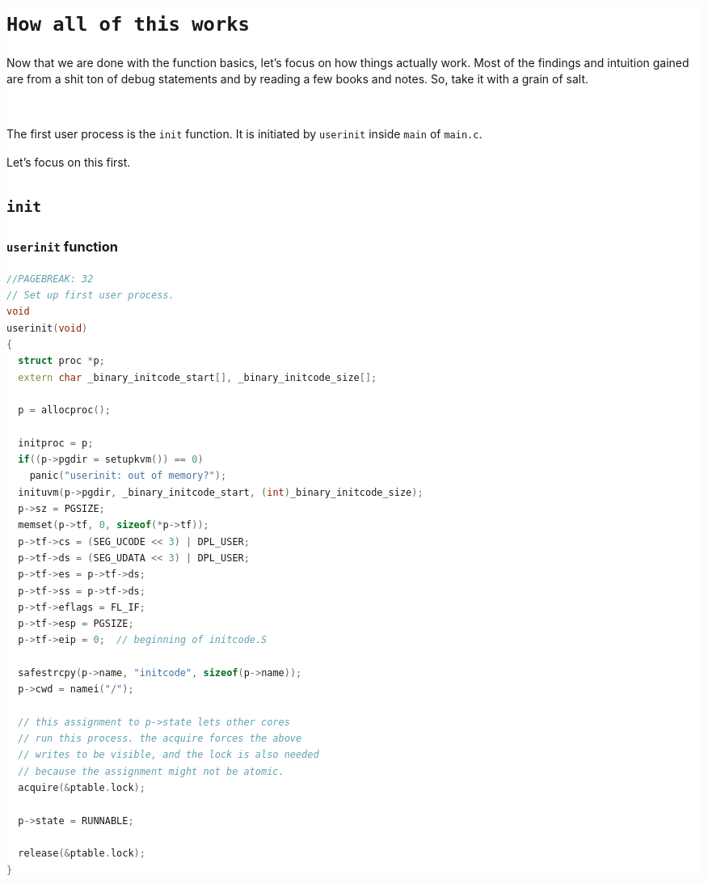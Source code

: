 





# **`How all of this works`**

Now that we are done with the function basics, let’s focus on how things actually work. Most of the findings and intuition gained are from a shit ton of debug statements and by reading a few books and notes. So, take it with a grain of salt.

&nbsp;

The first user process is the `init` function. It is initiated by `userinit` inside `main` of `main.c`.

Let’s focus on this first.

## **`init`**

### **`userinit` function**

```cpp
//PAGEBREAK: 32
// Set up first user process.
void
userinit(void)
{
  struct proc *p;
  extern char _binary_initcode_start[], _binary_initcode_size[];

  p = allocproc();
  
  initproc = p;
  if((p->pgdir = setupkvm()) == 0)
    panic("userinit: out of memory?");
  inituvm(p->pgdir, _binary_initcode_start, (int)_binary_initcode_size);
  p->sz = PGSIZE;
  memset(p->tf, 0, sizeof(*p->tf));
  p->tf->cs = (SEG_UCODE << 3) | DPL_USER;
  p->tf->ds = (SEG_UDATA << 3) | DPL_USER;
  p->tf->es = p->tf->ds;
  p->tf->ss = p->tf->ds;
  p->tf->eflags = FL_IF;
  p->tf->esp = PGSIZE;
  p->tf->eip = 0;  // beginning of initcode.S

  safestrcpy(p->name, "initcode", sizeof(p->name));
  p->cwd = namei("/");

  // this assignment to p->state lets other cores
  // run this process. the acquire forces the above
  // writes to be visible, and the lock is also needed
  // because the assignment might not be atomic.
  acquire(&ptable.lock);

  p->state = RUNNABLE;

  release(&ptable.lock);
}
```
